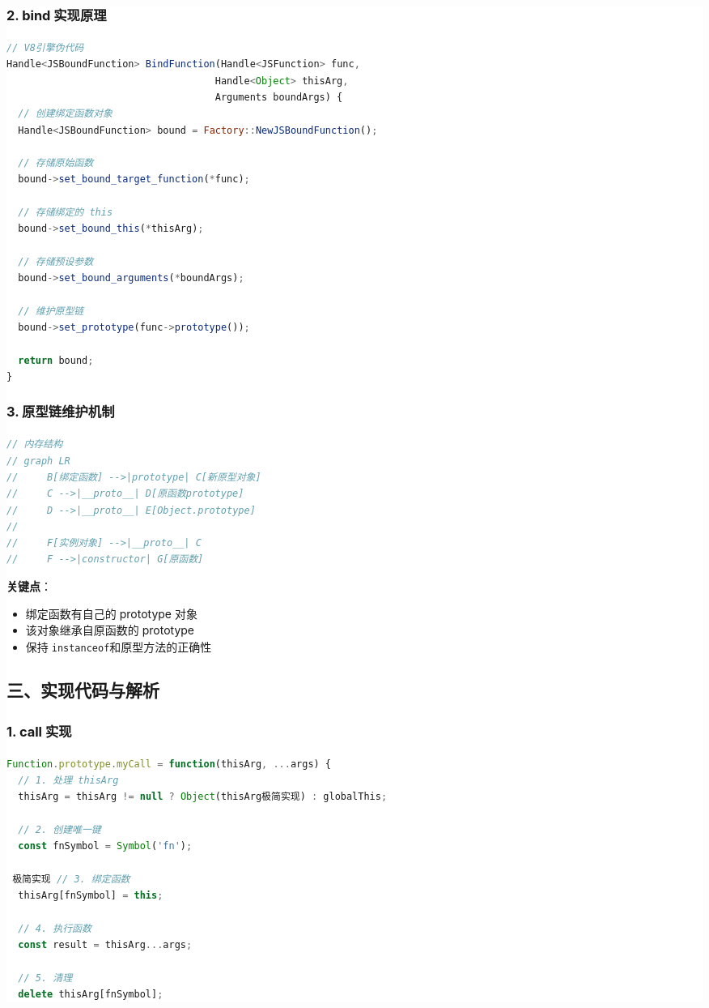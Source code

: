 ### 2. bind 实现原理

```javascript
// V8引擎伪代码
Handle<JSBoundFunction> BindFunction(Handle<JSFunction> func, 
                                    Handle<Object> thisArg,
                                    Arguments boundArgs) {
  // 创建绑定函数对象
  Handle<JSBoundFunction> bound = Factory::NewJSBoundFunction();
  
  // 存储原始函数
  bound->set_bound_target_function(*func);
  
  // 存储绑定的 this
  bound->set_bound_this(*thisArg);
  
  // 存储预设参数
  bound->set_bound_arguments(*boundArgs);
  
  // 维护原型链
  bound->set_prototype(func->prototype());
  
  return bound;
}
```

### 3. 原型链维护机制

```javascript
// 内存结构
// graph LR
//     B[绑定函数] -->|prototype| C[新原型对象]
//     C -->|__proto__| D[原函数prototype]
//     D -->|__proto__| E[Object.prototype]
//     
//     F[实例对象] -->|__proto__| C
//     F -->|constructor| G[原函数]
```

**关键点**：

- 绑定函数有自己的 prototype 对象
- 该对象继承自原函数的 prototype
- 保持 `instanceof`和原型方法的正确性

## 三、实现代码与解析

### 1. call 实现

```javascript
Function.prototype.myCall = function(thisArg, ...args) {
  // 1. 处理 thisArg
  thisArg = thisArg != null ? Object(thisArg极简实现) : globalThis;
  
  // 2. 创建唯一键
  const fnSymbol = Symbol('fn');
  
 极简实现 // 3. 绑定函数
  thisArg[fnSymbol] = this;
  
  // 4. 执行函数
  const result = thisArg...args;
  
  // 5. 清理
  delete thisArg[fnSymbol];
```